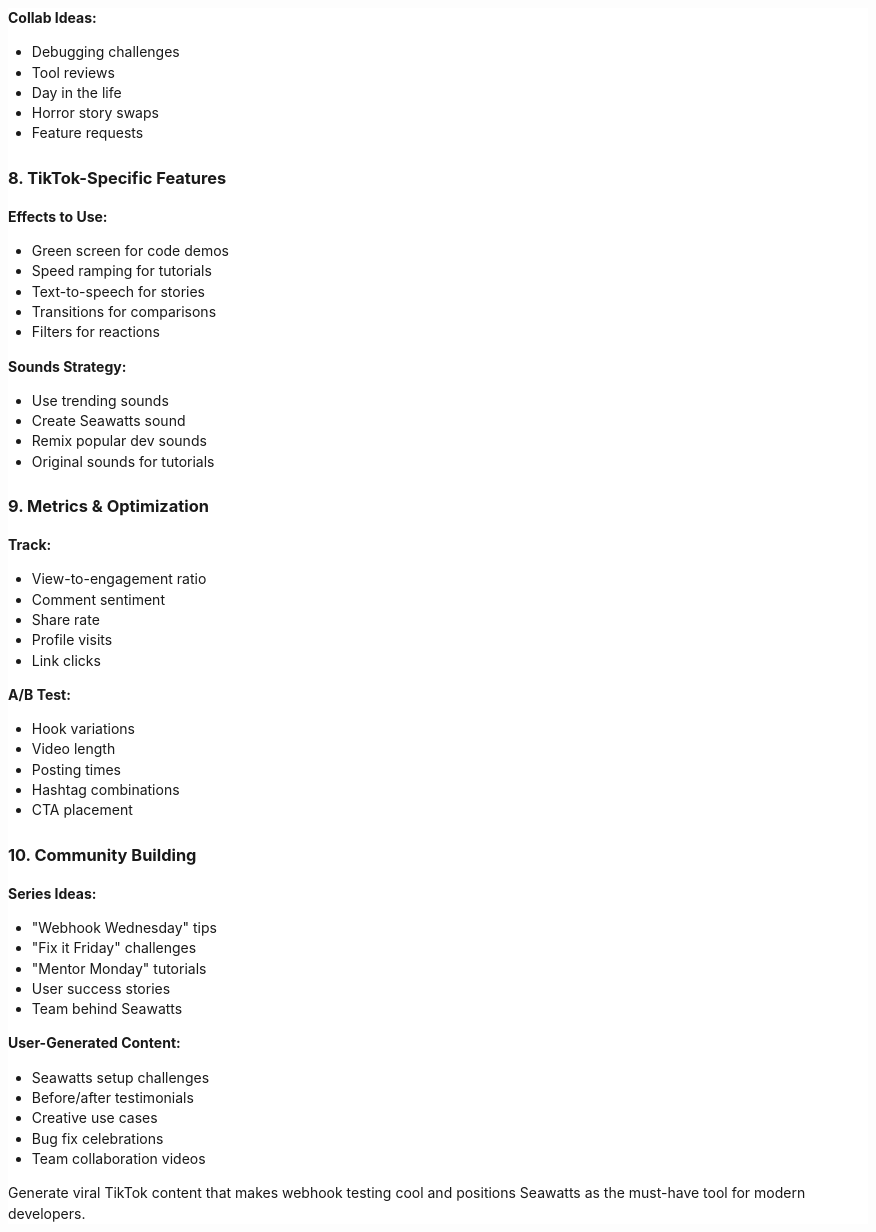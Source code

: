 **Collab Ideas:**
- Debugging challenges
- Tool reviews
- Day in the life
- Horror story swaps
- Feature requests

### 8. TikTok-Specific Features

**Effects to Use:**
- Green screen for code demos
- Speed ramping for tutorials
- Text-to-speech for stories
- Transitions for comparisons
- Filters for reactions

**Sounds Strategy:**
- Use trending sounds
- Create Seawatts sound
- Remix popular dev sounds
- Original sounds for tutorials

### 9. Metrics & Optimization

**Track:**
- View-to-engagement ratio
- Comment sentiment
- Share rate
- Profile visits
- Link clicks

**A/B Test:**
- Hook variations
- Video length
- Posting times
- Hashtag combinations
- CTA placement

### 10. Community Building

**Series Ideas:**
- "Webhook Wednesday" tips
- "Fix it Friday" challenges
- "Mentor Monday" tutorials
- User success stories
- Team behind Seawatts

**User-Generated Content:**
- Seawatts setup challenges
- Before/after testimonials
- Creative use cases
- Bug fix celebrations
- Team collaboration videos

Generate viral TikTok content that makes webhook testing cool and positions Seawatts as the must-have tool for modern developers.